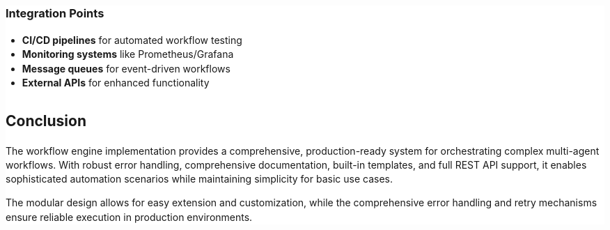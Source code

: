 ### Integration Points
- **CI/CD pipelines** for automated workflow testing
- **Monitoring systems** like Prometheus/Grafana
- **Message queues** for event-driven workflows
- **External APIs** for enhanced functionality

## Conclusion

The workflow engine implementation provides a comprehensive, production-ready system for orchestrating complex multi-agent workflows. With robust error handling, comprehensive documentation, built-in templates, and full REST API support, it enables sophisticated automation scenarios while maintaining simplicity for basic use cases.

The modular design allows for easy extension and customization, while the comprehensive error handling and retry mechanisms ensure reliable execution in production environments.
